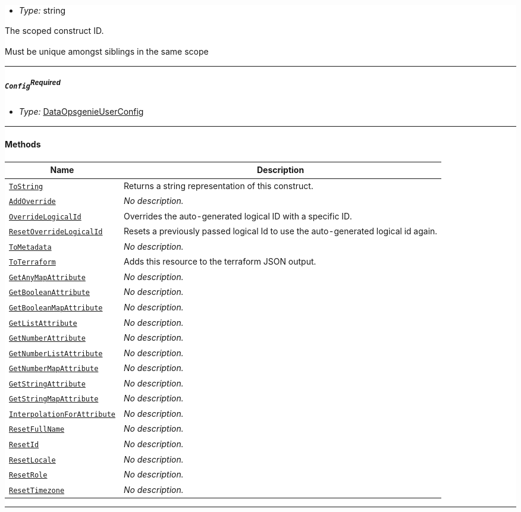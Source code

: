 - *Type:* string

The scoped construct ID.

Must be unique amongst siblings in the same scope

---

##### `Config`<sup>Required</sup> <a name="Config" id="rhizo-co-terraform-provider-opsgenie.dataOpsgenieUser.DataOpsgenieUser.Initializer.parameter.config"></a>

- *Type:* <a href="#rhizo-co-terraform-provider-opsgenie.dataOpsgenieUser.DataOpsgenieUserConfig">DataOpsgenieUserConfig</a>

---

#### Methods <a name="Methods" id="Methods"></a>

| **Name** | **Description** |
| --- | --- |
| <code><a href="#rhizo-co-terraform-provider-opsgenie.dataOpsgenieUser.DataOpsgenieUser.toString">ToString</a></code> | Returns a string representation of this construct. |
| <code><a href="#rhizo-co-terraform-provider-opsgenie.dataOpsgenieUser.DataOpsgenieUser.addOverride">AddOverride</a></code> | *No description.* |
| <code><a href="#rhizo-co-terraform-provider-opsgenie.dataOpsgenieUser.DataOpsgenieUser.overrideLogicalId">OverrideLogicalId</a></code> | Overrides the auto-generated logical ID with a specific ID. |
| <code><a href="#rhizo-co-terraform-provider-opsgenie.dataOpsgenieUser.DataOpsgenieUser.resetOverrideLogicalId">ResetOverrideLogicalId</a></code> | Resets a previously passed logical Id to use the auto-generated logical id again. |
| <code><a href="#rhizo-co-terraform-provider-opsgenie.dataOpsgenieUser.DataOpsgenieUser.toMetadata">ToMetadata</a></code> | *No description.* |
| <code><a href="#rhizo-co-terraform-provider-opsgenie.dataOpsgenieUser.DataOpsgenieUser.toTerraform">ToTerraform</a></code> | Adds this resource to the terraform JSON output. |
| <code><a href="#rhizo-co-terraform-provider-opsgenie.dataOpsgenieUser.DataOpsgenieUser.getAnyMapAttribute">GetAnyMapAttribute</a></code> | *No description.* |
| <code><a href="#rhizo-co-terraform-provider-opsgenie.dataOpsgenieUser.DataOpsgenieUser.getBooleanAttribute">GetBooleanAttribute</a></code> | *No description.* |
| <code><a href="#rhizo-co-terraform-provider-opsgenie.dataOpsgenieUser.DataOpsgenieUser.getBooleanMapAttribute">GetBooleanMapAttribute</a></code> | *No description.* |
| <code><a href="#rhizo-co-terraform-provider-opsgenie.dataOpsgenieUser.DataOpsgenieUser.getListAttribute">GetListAttribute</a></code> | *No description.* |
| <code><a href="#rhizo-co-terraform-provider-opsgenie.dataOpsgenieUser.DataOpsgenieUser.getNumberAttribute">GetNumberAttribute</a></code> | *No description.* |
| <code><a href="#rhizo-co-terraform-provider-opsgenie.dataOpsgenieUser.DataOpsgenieUser.getNumberListAttribute">GetNumberListAttribute</a></code> | *No description.* |
| <code><a href="#rhizo-co-terraform-provider-opsgenie.dataOpsgenieUser.DataOpsgenieUser.getNumberMapAttribute">GetNumberMapAttribute</a></code> | *No description.* |
| <code><a href="#rhizo-co-terraform-provider-opsgenie.dataOpsgenieUser.DataOpsgenieUser.getStringAttribute">GetStringAttribute</a></code> | *No description.* |
| <code><a href="#rhizo-co-terraform-provider-opsgenie.dataOpsgenieUser.DataOpsgenieUser.getStringMapAttribute">GetStringMapAttribute</a></code> | *No description.* |
| <code><a href="#rhizo-co-terraform-provider-opsgenie.dataOpsgenieUser.DataOpsgenieUser.interpolationForAttribute">InterpolationForAttribute</a></code> | *No description.* |
| <code><a href="#rhizo-co-terraform-provider-opsgenie.dataOpsgenieUser.DataOpsgenieUser.resetFullName">ResetFullName</a></code> | *No description.* |
| <code><a href="#rhizo-co-terraform-provider-opsgenie.dataOpsgenieUser.DataOpsgenieUser.resetId">ResetId</a></code> | *No description.* |
| <code><a href="#rhizo-co-terraform-provider-opsgenie.dataOpsgenieUser.DataOpsgenieUser.resetLocale">ResetLocale</a></code> | *No description.* |
| <code><a href="#rhizo-co-terraform-provider-opsgenie.dataOpsgenieUser.DataOpsgenieUser.resetRole">ResetRole</a></code> | *No description.* |
| <code><a href="#rhizo-co-terraform-provider-opsgenie.dataOpsgenieUser.DataOpsgenieUser.resetTimezone">ResetTimezone</a></code> | *No description.* |

---